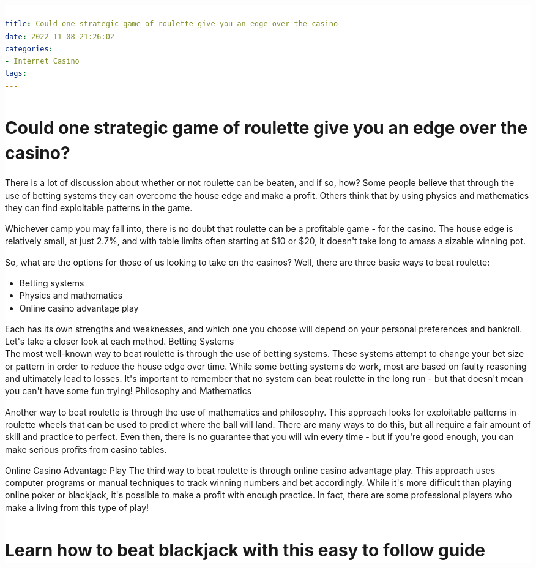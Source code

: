 ```yaml
---
title: Could one strategic game of roulette give you an edge over the casino 
date: 2022-11-08 21:26:02
categories:
- Internet Casino
tags:
---
```



#  Could one strategic game of roulette give you an edge over the casino? 

There is a lot of discussion about whether or not roulette can be beaten, and if so, how? Some people believe that through the use of betting systems they can overcome the house edge and make a profit. Others think that by using physics and mathematics they can find exploitable patterns in the game.

Whichever camp you may fall into, there is no doubt that roulette can be a profitable game - for the casino. The house edge is relatively small, at just 2.7%, and with table limits often starting at $10 or $20, it doesn't take long to amass a sizable winning pot.

So, what are the options for those of us looking to take on the casinos? Well, there are three basic ways to beat roulette: 

- Betting systems 
- Physics and mathematics 
- Online casino advantage play

Each has its own strengths and weaknesses, and which one you choose will depend on your personal preferences and bankroll. Let's take a closer look at each method.
Betting Systems  
The most well-known way to beat roulette is through the use of betting systems. These systems attempt to change your bet size or pattern in order to reduce the house edge over time. While some betting systems do work, most are based on faulty reasoning and ultimately lead to losses. It's important to remember that no system can beat roulette in the long run - but that doesn't mean you can't have some fun trying!
Philosophy and Mathematics  

Another way to beat roulette is through the use of mathematics and philosophy. This approach looks for exploitable patterns in roulette wheels that can be used to predict where the ball will land. There are many ways to do this, but all require a fair amount of skill and practice to perfect. Even then, there is no guarantee that you will win every time - but if you're good enough, you can make serious profits from casino tables.

 Online Casino Advantage Play   The third way to beat roulette is through online casino advantage play. This approach uses computer programs or manual techniques to track winning numbers and bet accordingly. While it's more difficult than playing online poker or blackjack, it's possible to make a profit with enough practice. In fact, there are some professional players who make a living from this type of play!

#  Learn how to beat blackjack with this easy to follow guide 
